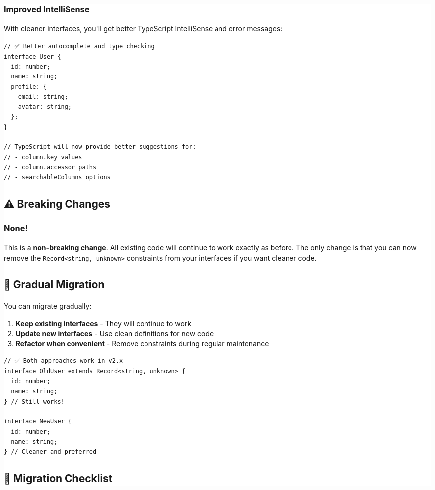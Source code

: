 ### Improved IntelliSense

With cleaner interfaces, you'll get better TypeScript IntelliSense and error messages:

```tsx
// ✅ Better autocomplete and type checking
interface User {
  id: number;
  name: string;
  profile: {
    email: string;
    avatar: string;
  };
}

// TypeScript will now provide better suggestions for:
// - column.key values
// - column.accessor paths
// - searchableColumns options
```

## ⚠️ **Breaking Changes**

### None! 

This is a **non-breaking change**. All existing code will continue to work exactly as before. The only change is that you can now remove the `Record<string, unknown>` constraints from your interfaces if you want cleaner code.

## 🔄 **Gradual Migration**

You can migrate gradually:

1. **Keep existing interfaces** - They will continue to work
2. **Update new interfaces** - Use clean definitions for new code
3. **Refactor when convenient** - Remove constraints during regular maintenance

```tsx
// ✅ Both approaches work in v2.x
interface OldUser extends Record<string, unknown> {
  id: number;
  name: string;
} // Still works!

interface NewUser {
  id: number;
  name: string;
} // Cleaner and preferred
```

## 📝 **Migration Checklist**
